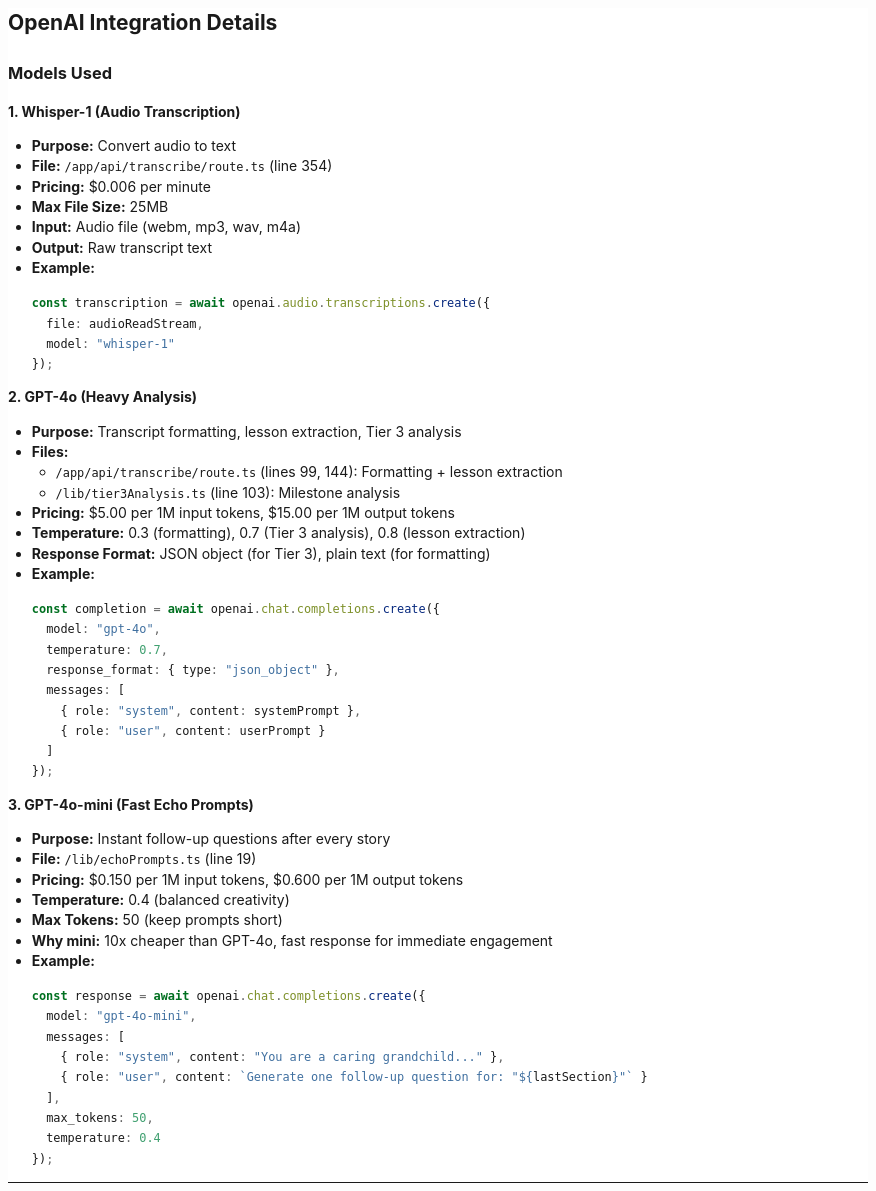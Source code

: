 
## OpenAI Integration Details

### Models Used

**1. Whisper-1 (Audio Transcription)**
- **Purpose:** Convert audio to text
- **File:** `/app/api/transcribe/route.ts` (line 354)
- **Pricing:** $0.006 per minute
- **Max File Size:** 25MB
- **Input:** Audio file (webm, mp3, wav, m4a)
- **Output:** Raw transcript text
- **Example:**
  ```typescript
  const transcription = await openai.audio.transcriptions.create({
    file: audioReadStream,
    model: "whisper-1"
  });
  ```

**2. GPT-4o (Heavy Analysis)**
- **Purpose:** Transcript formatting, lesson extraction, Tier 3 analysis
- **Files:**
  - `/app/api/transcribe/route.ts` (lines 99, 144): Formatting + lesson extraction
  - `/lib/tier3Analysis.ts` (line 103): Milestone analysis
- **Pricing:** $5.00 per 1M input tokens, $15.00 per 1M output tokens
- **Temperature:** 0.3 (formatting), 0.7 (Tier 3 analysis), 0.8 (lesson extraction)
- **Response Format:** JSON object (for Tier 3), plain text (for formatting)
- **Example:**
  ```typescript
  const completion = await openai.chat.completions.create({
    model: "gpt-4o",
    temperature: 0.7,
    response_format: { type: "json_object" },
    messages: [
      { role: "system", content: systemPrompt },
      { role: "user", content: userPrompt }
    ]
  });
  ```

**3. GPT-4o-mini (Fast Echo Prompts)**
- **Purpose:** Instant follow-up questions after every story
- **File:** `/lib/echoPrompts.ts` (line 19)
- **Pricing:** $0.150 per 1M input tokens, $0.600 per 1M output tokens
- **Temperature:** 0.4 (balanced creativity)
- **Max Tokens:** 50 (keep prompts short)
- **Why mini:** 10x cheaper than GPT-4o, fast response for immediate engagement
- **Example:**
  ```typescript
  const response = await openai.chat.completions.create({
    model: "gpt-4o-mini",
    messages: [
      { role: "system", content: "You are a caring grandchild..." },
      { role: "user", content: `Generate one follow-up question for: "${lastSection}"` }
    ],
    max_tokens: 50,
    temperature: 0.4
  });
  ```

---